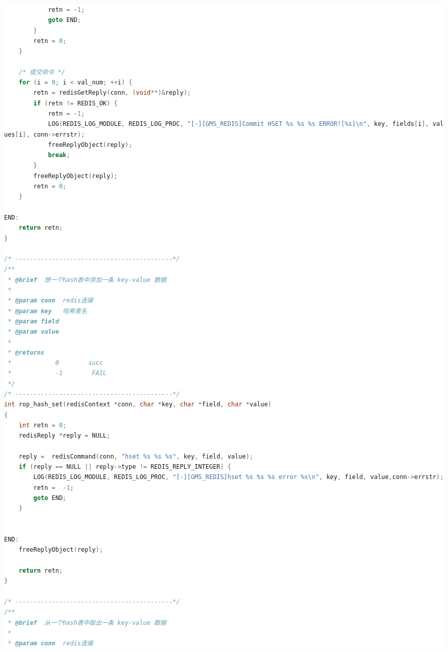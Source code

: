 ```c
            retn = -1;
            goto END;
        }
        retn = 0;
    }

	/* 提交命令 */
	for (i = 0; i < val_num; ++i) {
		retn = redisGetReply(conn, (void**)&reply);
		if (retn != REDIS_OK) {
			retn = -1;
			LOG(REDIS_LOG_MODULE, REDIS_LOG_PROC, "[-][GMS_REDIS]Commit HSET %s %s %s ERROR![%s]\n", key, fields[i], values[i], conn->errstr);
			freeReplyObject(reply);
			break;
		}
		freeReplyObject(reply);
		retn = 0;
	}
	
END:
	return retn;
}

/* -------------------------------------------*/
/**
 * @brief  想一个hash表中添加一条 key-value 数据
 *
 * @param conn  redis连接
 * @param key   哈希表名
 * @param field
 * @param value
 *
 * @returns
 *            0        succ
 *            -1        FAIL
 */
/* -------------------------------------------*/
int rop_hash_set(redisContext *conn, char *key, char *field, char *value)
{
    int retn = 0;
    redisReply *reply = NULL;

    reply =  redisCommand(conn, "hset %s %s %s", key, field, value);
    if (reply == NULL || reply->type != REDIS_REPLY_INTEGER) {
        LOG(REDIS_LOG_MODULE, REDIS_LOG_PROC, "[-][GMS_REDIS]hset %s %s %s error %s\n", key, field, value,conn->errstr);
        retn =  -1;
        goto END;
    }


END:
    freeReplyObject(reply);

    return retn;
}

/* -------------------------------------------*/
/**
 * @brief  从一个hash表中取出一条 key-value 数据
 *
 * @param conn  redis连接
```